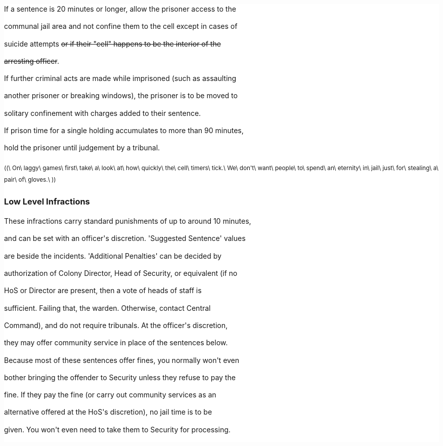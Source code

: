 If a sentence is 20 minutes or longer, allow the prisoner access to the

communal jail area and not confine them to the cell except in cases of

suicide attempts <s>or if their "cell" happens to be the interior of the

arresting officer</s>.



If further criminal acts are made while imprisoned (such as assaulting

another prisoner or breaking windows), the prisoner is to be moved to

solitary confinement with charges added to their sentence.



If prison time for a single holding accumulates to more than 90 minutes,

hold the prisoner until judgement by a tribunal.



<sub>((\ On\ laggy\ games\ first\ take\ a\ look\ at\ how\ quickly\ the\ cell\ timers\ tick.\ We\ don't\ want\ people\ to\ spend\ an\ eternity\ in\ jail\ just\ for\ stealing\ a\ pair\ of\ gloves.\ ))</sub>



### Low Level Infractions



These infractions carry standard punishments of up to around 10 minutes,

and can be set with an officer's discretion. 'Suggested Sentence' values

are beside the incidents. 'Additional Penalties' can be decided by

authorization of Colony Director, Head of Security, or equivalent (if no

HoS or Director are present, then a vote of heads of staff is

sufficient. Failing that, the warden. Otherwise, contact Central

Command), and do not require tribunals. At the officer's discretion,

they may offer community service in place of the sentences below.



Because most of these sentences offer fines, you normally won't even

bother bringing the offender to Security unless they refuse to pay the

fine. If they pay the fine (or carry out community services as an

alternative offered at the HoS's discretion), no jail time is to be

given. You won't even need to take them to Security for processing.



<table>

<thead>
